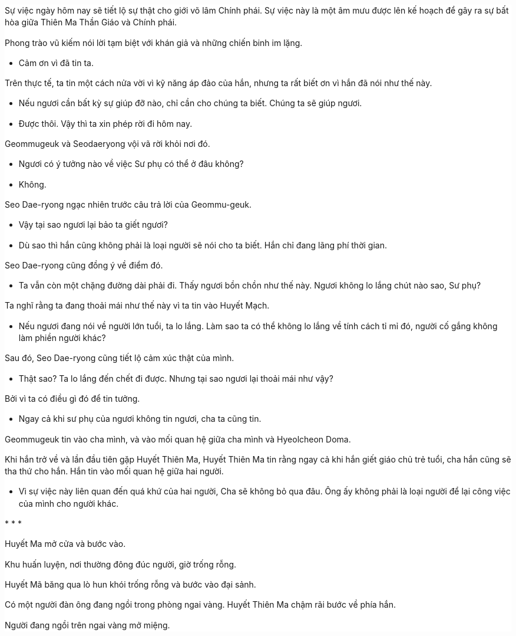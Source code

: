 Sự việc ngày hôm nay sẽ tiết lộ sự thật cho giới võ lâm Chính phái. Sự việc này là một âm mưu được lên kế hoạch để gây ra sự bất hòa giữa Thiên Ma Thần Giáo và Chính phái.

Phong trào vũ kiếm nói lời tạm biệt với khán giả và những chiến binh im lặng.

- Cảm ơn vì đã tin ta.

Trên thực tế, ta tin một cách nửa vời vì kỹ năng áp đảo của hắn, nhưng ta rất biết ơn vì hắn đã nói như thế này.

- Nếu ngươi cần bất kỳ sự giúp đỡ nào, chỉ cần cho chúng ta biết. Chúng ta sẽ giúp ngươi.

- Được thôi. Vậy thì ta xin phép rời đi hôm nay.

Geommugeuk và Seodaeryong vội vã rời khỏi nơi đó.

- Ngươi có ý tưởng nào về việc Sư phụ có thể ở đâu không?

- Không.

Seo Dae-ryong ngạc nhiên trước câu trả lời của Geommu-geuk.

- Vậy tại sao ngươi lại bảo ta giết ngươi?

- Dù sao thì hắn cũng không phải là loại người sẽ nói cho ta biết. Hắn chỉ đang lãng phí thời gian.

Seo Dae-ryong cũng đồng ý về điểm đó.

- Ta vẫn còn một chặng đường dài phải đi. Thấy ngươi bồn chồn như thế này. Ngươi không lo lắng chút nào sao, Sư phụ?

Ta nghĩ rằng ta đang thoải mái như thế này vì ta tin vào Huyết Mạch.

- Nếu ngươi đang nói về người lớn tuổi, ta lo lắng. Làm sao ta có thể không lo lắng về tính cách tỉ mỉ đó, người cố gắng không làm phiền người khác?

Sau đó, Seo Dae-ryong cũng tiết lộ cảm xúc thật của mình.

- Thật sao? Ta lo lắng đến chết đi được. Nhưng tại sao ngươi lại thoải mái như vậy?

Bởi vì ta có điều gì đó để tin tưởng.

- Ngay cả khi sư phụ của ngươi không tin ngươi, cha ta cũng tin.

Geommugeuk tin vào cha mình, và vào mối quan hệ giữa cha mình và Hyeolcheon Doma.

Khi hắn trở về và lần đầu tiên gặp Huyết Thiên Ma, Huyết Thiên Ma tin rằng ngay cả khi hắn giết giáo chủ trẻ tuổi, cha hắn cũng sẽ tha thứ cho hắn. Hắn tin vào mối quan hệ giữa hai người.

- Vì sự việc này liên quan đến quá khứ của hai người, Cha sẽ không bỏ qua đâu. Ông ấy không phải là loại người để lại công việc của mình cho người khác.

\* \* \*

Huyết Ma mở cửa và bước vào.

Khu huấn luyện, nơi thường đông đúc người, giờ trống rỗng.

Huyết Mã băng qua lò hun khói trống rỗng và bước vào đại sảnh.

Có một người đàn ông đang ngồi trong phòng ngai vàng. Huyết Thiên Ma chậm rãi bước về phía hắn.

Người đang ngồi trên ngai vàng mở miệng.
